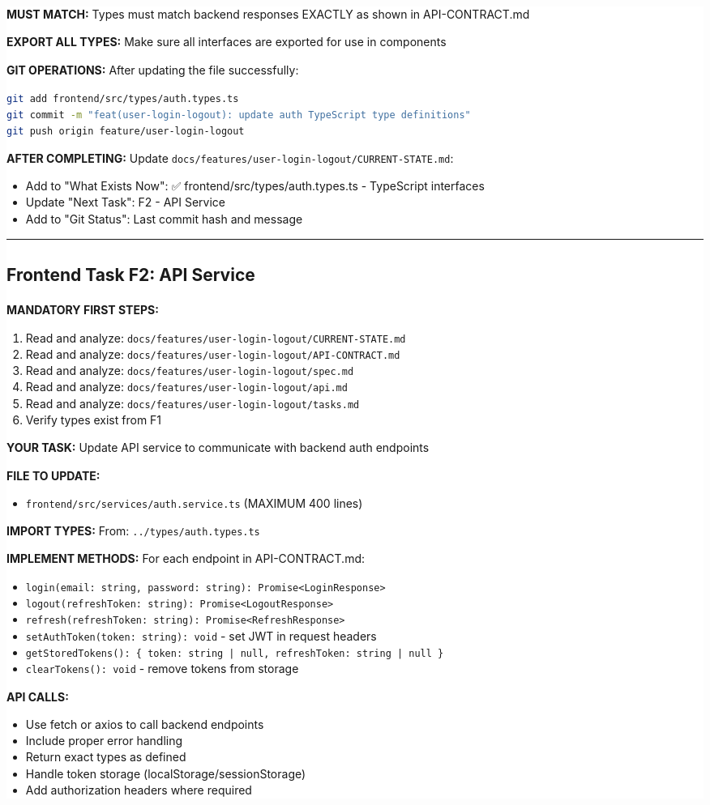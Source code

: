**MUST MATCH:**
Types must match backend responses EXACTLY as shown in API-CONTRACT.md

**EXPORT ALL TYPES:**
Make sure all interfaces are exported for use in components

**GIT OPERATIONS:**
After updating the file successfully:
```bash
git add frontend/src/types/auth.types.ts
git commit -m "feat(user-login-logout): update auth TypeScript type definitions"
git push origin feature/user-login-logout
```

**AFTER COMPLETING:**
Update `docs/features/user-login-logout/CURRENT-STATE.md`:
- Add to "What Exists Now": ✅ frontend/src/types/auth.types.ts - TypeScript interfaces
- Update "Next Task": F2 - API Service
- Add to "Git Status": Last commit hash and message

---

## Frontend Task F2: API Service

**MANDATORY FIRST STEPS:**
1. Read and analyze: `docs/features/user-login-logout/CURRENT-STATE.md`
2. Read and analyze: `docs/features/user-login-logout/API-CONTRACT.md`
3. Read and analyze: `docs/features/user-login-logout/spec.md`
4. Read and analyze: `docs/features/user-login-logout/api.md`
5. Read and analyze: `docs/features/user-login-logout/tasks.md`
6. Verify types exist from F1

**YOUR TASK:**
Update API service to communicate with backend auth endpoints

**FILE TO UPDATE:**
- `frontend/src/services/auth.service.ts` (MAXIMUM 400 lines)

**IMPORT TYPES:**
From: `../types/auth.types.ts`

**IMPLEMENT METHODS:**
For each endpoint in API-CONTRACT.md:
- `login(email: string, password: string): Promise<LoginResponse>`
- `logout(refreshToken: string): Promise<LogoutResponse>`
- `refresh(refreshToken: string): Promise<RefreshResponse>`
- `setAuthToken(token: string): void` - set JWT in request headers
- `getStoredTokens(): { token: string | null, refreshToken: string | null }`
- `clearTokens(): void` - remove tokens from storage

**API CALLS:**
- Use fetch or axios to call backend endpoints
- Include proper error handling
- Return exact types as defined
- Handle token storage (localStorage/sessionStorage)
- Add authorization headers where required
